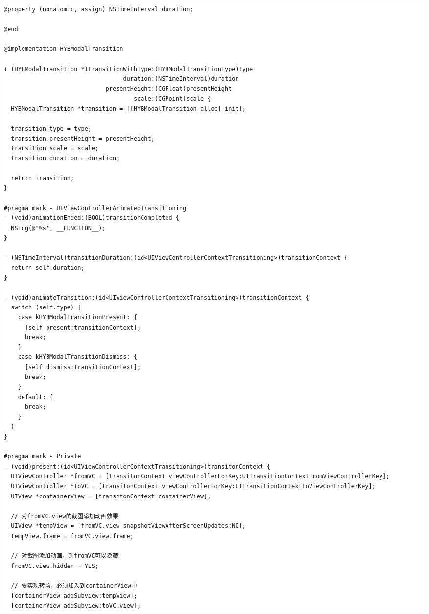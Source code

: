 ```
@property (nonatomic, assign) NSTimeInterval duration;

@end

@implementation HYBModalTransition

+ (HYBModalTransition *)transitionWithType:(HYBModalTransitionType)type
                                  duration:(NSTimeInterval)duration
                             presentHeight:(CGFloat)presentHeight
                                     scale:(CGPoint)scale {
  HYBModalTransition *transition = [[HYBModalTransition alloc] init];
  
  transition.type = type;
  transition.presentHeight = presentHeight;
  transition.scale = scale;
  transition.duration = duration;
  
  return transition;
}

#pragma mark - UIViewControllerAnimatedTransitioning
- (void)animationEnded:(BOOL)transitionCompleted {
  NSLog(@"%s", __FUNCTION__);
}

- (NSTimeInterval)transitionDuration:(id<UIViewControllerContextTransitioning>)transitionContext {
  return self.duration;
}

- (void)animateTransition:(id<UIViewControllerContextTransitioning>)transitionContext {
  switch (self.type) {
    case kHYBModalTransitionPresent: {
      [self present:transitionContext];
      break;
    }
    case kHYBModalTransitionDismiss: {
      [self dismiss:transitionContext];
      break;
    }
    default: {
      break;
    }
  }
}

#pragma mark - Private
- (void)present:(id<UIViewControllerContextTransitioning>)transitonContext {
  UIViewController *fromVC = [transitonContext viewControllerForKey:UITransitionContextFromViewControllerKey];
  UIViewController *toVC = [transitonContext viewControllerForKey:UITransitionContextToViewControllerKey];
  UIView *containerView = [transitonContext containerView];
  
  // 对fromVC.view的截图添加动画效果
  UIView *tempView = [fromVC.view snapshotViewAfterScreenUpdates:NO];
  tempView.frame = fromVC.view.frame;
  
  // 对截图添加动画，则fromVC可以隐藏
  fromVC.view.hidden = YES;
  
  // 要实现转场，必须加入到containerView中
  [containerView addSubview:tempView];
  [containerView addSubview:toVC.view];
```